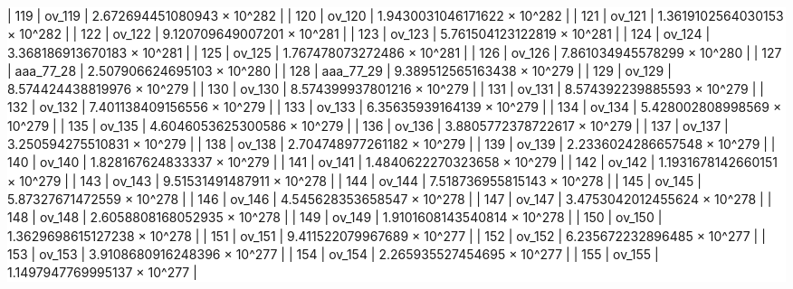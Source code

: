 | 119 | ov_119 | 2.672694451080943 × 10^282 |
| 120 | ov_120 | 1.9430031046171622 × 10^282 |
| 121 | ov_121 | 1.3619102564030153 × 10^282 |
| 122 | ov_122 | 9.120709649007201 × 10^281 |
| 123 | ov_123 | 5.761504123122819 × 10^281 |
| 124 | ov_124 | 3.368186913670183 × 10^281 |
| 125 | ov_125 | 1.767478073272486 × 10^281 |
| 126 | ov_126 | 7.861034945578299 × 10^280 |
| 127 | aaa_77_28 | 2.507906624695103 × 10^280 |
| 128 | aaa_77_29 | 9.389512565163438 × 10^279 |
| 129 | ov_129 | 8.574424438819976 × 10^279 |
| 130 | ov_130 | 8.574399937801216 × 10^279 |
| 131 | ov_131 | 8.574392239885593 × 10^279 |
| 132 | ov_132 | 7.401138409156556 × 10^279 |
| 133 | ov_133 | 6.35635939164139 × 10^279 |
| 134 | ov_134 | 5.428002808998569 × 10^279 |
| 135 | ov_135 | 4.6046053625300586 × 10^279 |
| 136 | ov_136 | 3.8805772378722617 × 10^279 |
| 137 | ov_137 | 3.250594275510831 × 10^279 |
| 138 | ov_138 | 2.704748977261182 × 10^279 |
| 139 | ov_139 | 2.2336024286657548 × 10^279 |
| 140 | ov_140 | 1.828167624833337 × 10^279 |
| 141 | ov_141 | 1.4840622270323658 × 10^279 |
| 142 | ov_142 | 1.1931678142660151 × 10^279 |
| 143 | ov_143 | 9.51531491487911 × 10^278 |
| 144 | ov_144 | 7.518736955815143 × 10^278 |
| 145 | ov_145 | 5.87327671472559 × 10^278 |
| 146 | ov_146 | 4.545628353658547 × 10^278 |
| 147 | ov_147 | 3.4753042012455624 × 10^278 |
| 148 | ov_148 | 2.6058808168052935 × 10^278 |
| 149 | ov_149 | 1.9101608143540814 × 10^278 |
| 150 | ov_150 | 1.3629698615127238 × 10^278 |
| 151 | ov_151 | 9.411522079967689 × 10^277 |
| 152 | ov_152 | 6.235672232896485 × 10^277 |
| 153 | ov_153 | 3.9108680916248396 × 10^277 |
| 154 | ov_154 | 2.265935527454695 × 10^277 |
| 155 | ov_155 | 1.1497947769995137 × 10^277 |